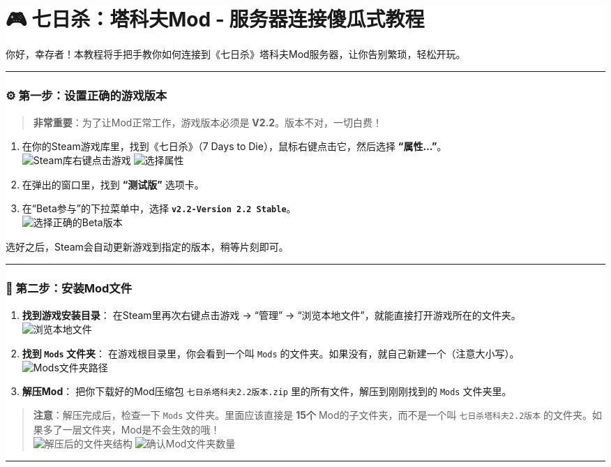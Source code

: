 # 🎮 七日杀：塔科夫Mod - 服务器连接傻瓜式教程

你好，幸存者！本教程将手把手教你如何连接到《七日杀》塔科夫Mod服务器，让你告别繁琐，轻松开玩。

---

### ⚙️ 第一步：设置正确的游戏版本

> **非常重要**：为了让Mod正常工作，游戏版本必须是 **V2.2**。版本不对，一切白费！

1.  在你的Steam游戏库里，找到《七日杀》（7 Days to Die），鼠标右键点击它，然后选择 **“属性...”**。
    <br>
    <img src="https://free.picui.cn/free/2025/09/25/68d55f983a4ad.png" alt="Steam库右键点击游戏" width="400"/>
    <img src="https://free.picui.cn/free/2025/09/25/68d560968cb4a.png" alt="选择属性" width="400"/>
    <br>

2.  在弹出的窗口里，找到 **“测试版”** 选项卡。
3.  在“Beta参与”的下拉菜单中，选择 **`v2.2-Version 2.2 Stable`**。
    <br>
    <img src="https://free.picui.cn/free/2025/09/25/68d560c90e6f0.png" alt="选择正确的Beta版本" width="500"/>
    <br>

选好之后，Steam会自动更新游戏到指定的版本，稍等片刻即可。

---

### 📁 第二步：安装Mod文件

1.  **找到游戏安装目录**：
    在Steam里再次右键点击游戏 -> “管理” -> “浏览本地文件”，就能直接打开游戏所在的文件夹。
    <br>
    <img src="https://free.picui.cn/free/2025/09/25/68d55f95a508f.png" alt="浏览本地文件" width="400"/>
    <br>

2.  **找到 `Mods` 文件夹**：
    在游戏根目录里，你会看到一个叫 `Mods` 的文件夹。如果没有，就自己新建一个（注意大小写）。
    <br>
    <img src="https://free.picui.cn/free/2025/09/25/68d55f95f20cf.png" alt="Mods文件夹路径" width="600"/>
    <br>

3.  **解压Mod**：
    把你下载好的Mod压缩包 `七日杀塔科夫2.2版本.zip` 里的所有文件，解压到刚刚找到的 `Mods` 文件夹里。

> **注意**：解压完成后，检查一下 `Mods` 文件夹。里面应该直接是 **15个** Mod的子文件夹，而不是一个叫 `七日杀塔科夫2.2版本` 的文件夹。如果多了一层文件夹，Mod是不会生效的哦！
> <br>
> <img src="https://free.picui.cn/free/2025/09/25/68d55f95b91e0.png" alt="解压后的文件夹结构" width="600"/>
> <img src="https://free.picui.cn/free/2025/09/25/68d55f9816b12.png" alt="确认Mod文件夹数量" width="600"/>
> <br>

---